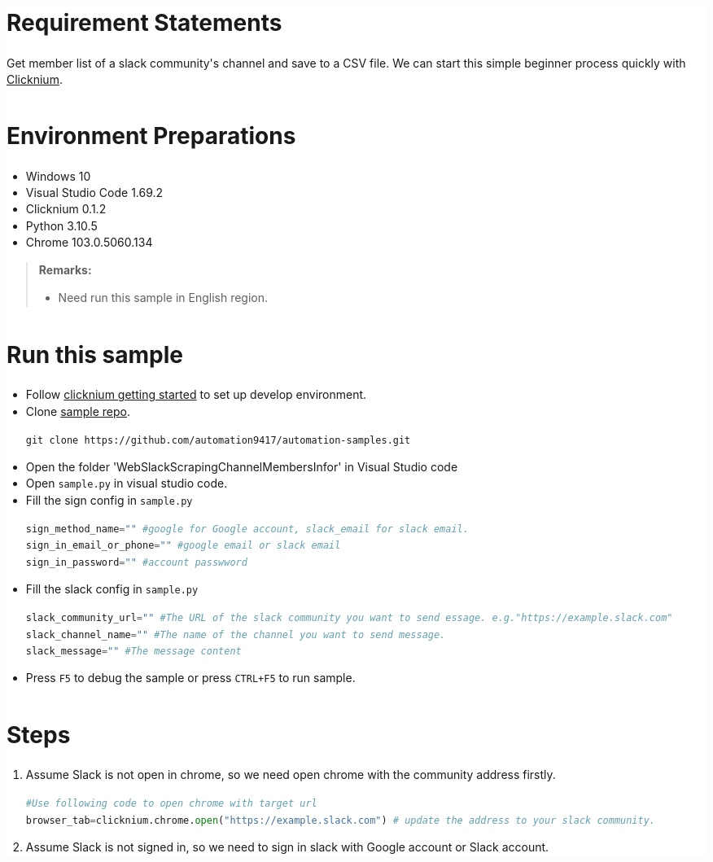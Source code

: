 # Requirement Statements
Get member list of a slack community's channel and save to a CSV file.
We can start this simple beginner process quickly with [Clicknium](https://www.clicknium.com/).

# Environment Preparations
- Windows 10
- Visual Studio Code 1.69.2
- Clicknium 0.1.2
- Python 3.10.5
- Chrome 103.0.5060.134
> **Remarks:**  
>- Need run this sample in English region. 

# Run this sample
- Follow [clicknium getting started](https://www.clicknium.com/documents) to set up develop environment.
- Clone [sample repo](https://github.com/automation9417/automation-samples.git).
  ```
  git clone https://github.com/automation9417/automation-samples.git
  ```
- Open the folder 'WebSlackScrapingChannelMembersInfor' in Visual Studio code
- Open `sample.py` in visual studio code.
- Fill the sign config in  `sample.py`
  ```python
  sign_method_name="" #google for Google account, slack_email for slack email.
  sign_in_email_or_phone="" #google email or slack email
  sign_in_password="" #account passwword
  ```
- Fill the slack config in `sample.py`
  ```python
  slack_community_url="" #The URL of the slack community you want to send essage. e.g."https://example.slack.com"
  slack_channel_name="" #The name of the channel you want to send message.
  slack_message="" #The message content
  ```
- Press `F5` to debug the sample or press `CTRL+F5` to run sample.

# Steps

1. Assume Slack is not open in chrome, so we need open chrome with the community address firstly.  
   ```python
   #Use following code to open chrome with target url
   browser_tab=clicknium.chrome.open("https://example.slack.com") # update the address to your slack community.
   ```
2. Assume Slack is not signed in, so we need to sign in slack with Google account or Slack account.  